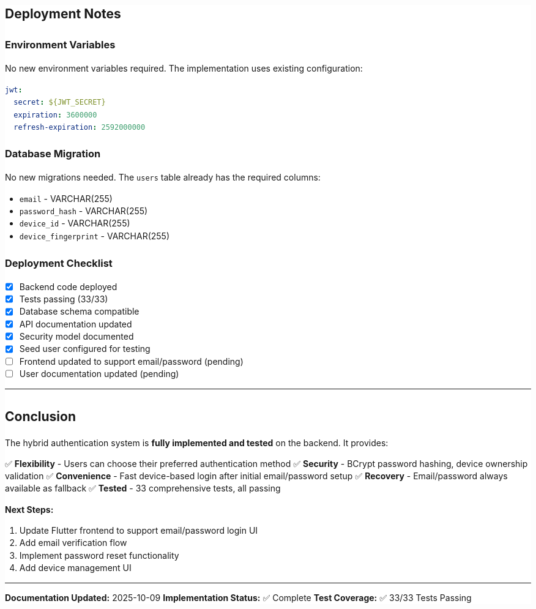 
## Deployment Notes

### Environment Variables

No new environment variables required. The implementation uses existing configuration:

```yaml
jwt:
  secret: ${JWT_SECRET}
  expiration: 3600000
  refresh-expiration: 2592000000
```

### Database Migration

No new migrations needed. The `users` table already has the required columns:
- `email` - VARCHAR(255)
- `password_hash` - VARCHAR(255)
- `device_id` - VARCHAR(255)
- `device_fingerprint` - VARCHAR(255)

### Deployment Checklist

- [x] Backend code deployed
- [x] Tests passing (33/33)
- [x] Database schema compatible
- [x] API documentation updated
- [x] Security model documented
- [x] Seed user configured for testing
- [ ] Frontend updated to support email/password (pending)
- [ ] User documentation updated (pending)

---

## Conclusion

The hybrid authentication system is **fully implemented and tested** on the backend. It provides:

✅ **Flexibility** - Users can choose their preferred authentication method
✅ **Security** - BCrypt password hashing, device ownership validation
✅ **Convenience** - Fast device-based login after initial email/password setup
✅ **Recovery** - Email/password always available as fallback
✅ **Tested** - 33 comprehensive tests, all passing

**Next Steps:**
1. Update Flutter frontend to support email/password login UI
2. Add email verification flow
3. Implement password reset functionality
4. Add device management UI

---

**Documentation Updated:** 2025-10-09
**Implementation Status:** ✅ Complete
**Test Coverage:** ✅ 33/33 Tests Passing
